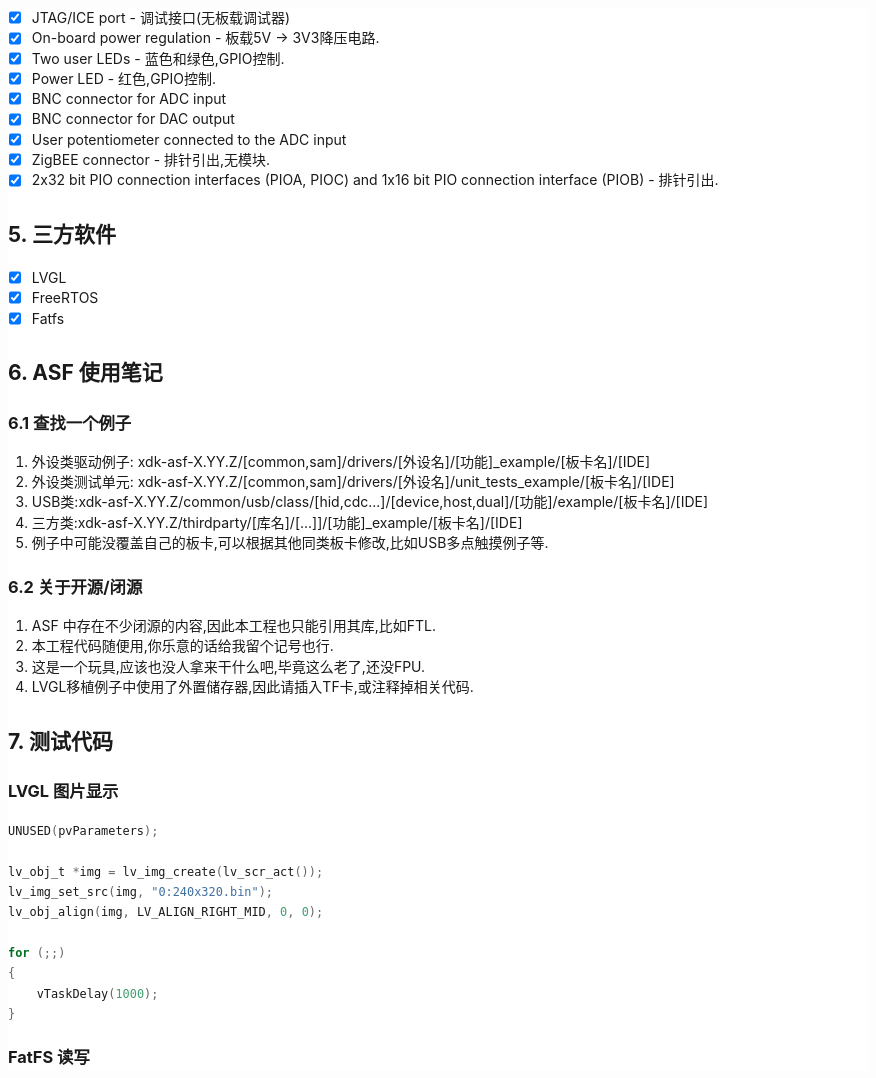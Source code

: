 - [x] JTAG/ICE port - 调试接口(无板载调试器)
- [x] On-board power regulation - 板载5V -> 3V3降压电路.
- [x] Two user LEDs - 蓝色和绿色,GPIO控制.
- [x] Power LED - 红色,GPIO控制.
- [X] BNC connector for ADC input
- [X] BNC connector for DAC output
- [X] User potentiometer connected to the ADC input
- [x] ZigBEE connector - 排针引出,无模块.
- [x] 2x32 bit PIO connection interfaces (PIOA, PIOC) and 1x16 bit PIO connection interface (PIOB) - 排针引出.

## 5. 三方软件
- [x] LVGL
- [x] FreeRTOS
- [x] Fatfs

## 6. ASF 使用笔记

### 6.1 查找一个例子

 1. 外设类驱动例子: xdk-asf-X.YY.Z/[common,sam]/drivers/[外设名]/[功能]_example/[板卡名]/[IDE]
 2. 外设类测试单元: xdk-asf-X.YY.Z/[common,sam]/drivers/[外设名]/unit_tests_example/[板卡名]/[IDE]
 3. USB类:xdk-asf-X.YY.Z/common/usb/class/[hid,cdc...]/[device,host,dual]/[功能]/example/[板卡名]/[IDE]
 4. 三方类:xdk-asf-X.YY.Z/thirdparty/[库名]/[...]]/[功能]_example/[板卡名]/[IDE]
 5. 例子中可能没覆盖自己的板卡,可以根据其他同类板卡修改,比如USB多点触摸例子等.

### 6.2 关于开源/闭源

 1. ASF 中存在不少闭源的内容,因此本工程也只能引用其库,比如FTL.
 2. 本工程代码随便用,你乐意的话给我留个记号也行.
 3. 这是一个玩具,应该也没人拿来干什么吧,毕竟这么老了,还没FPU.
 4. LVGL移植例子中使用了外置储存器,因此请插入TF卡,或注释掉相关代码.

## 7. 测试代码

### LVGL 图片显示

```c
UNUSED(pvParameters);

lv_obj_t *img = lv_img_create(lv_scr_act());
lv_img_set_src(img, "0:240x320.bin");
lv_obj_align(img, LV_ALIGN_RIGHT_MID, 0, 0);

for (;;)
{
    vTaskDelay(1000);
}
```

### FatFS 读写
